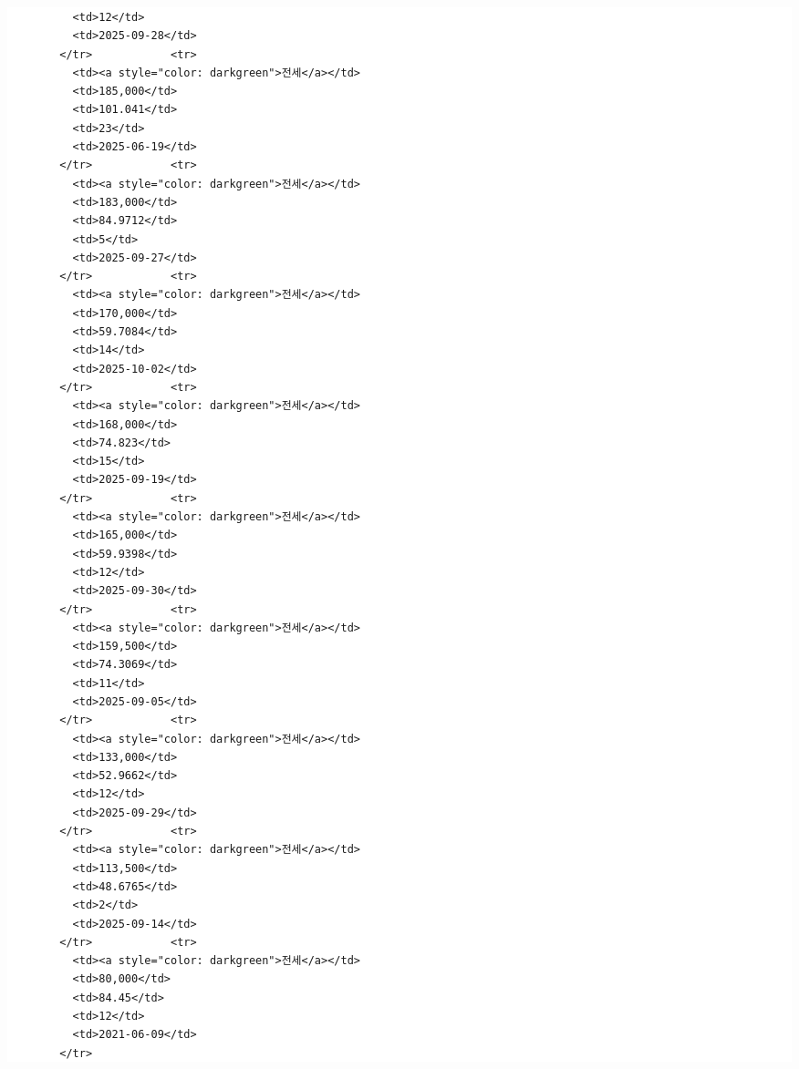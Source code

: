               <td>12</td>
              <td>2025-09-28</td>
            </tr>            <tr>
              <td><a style="color: darkgreen">전세</a></td>
              <td>185,000</td>
              <td>101.041</td>
              <td>23</td>
              <td>2025-06-19</td>
            </tr>            <tr>
              <td><a style="color: darkgreen">전세</a></td>
              <td>183,000</td>
              <td>84.9712</td>
              <td>5</td>
              <td>2025-09-27</td>
            </tr>            <tr>
              <td><a style="color: darkgreen">전세</a></td>
              <td>170,000</td>
              <td>59.7084</td>
              <td>14</td>
              <td>2025-10-02</td>
            </tr>            <tr>
              <td><a style="color: darkgreen">전세</a></td>
              <td>168,000</td>
              <td>74.823</td>
              <td>15</td>
              <td>2025-09-19</td>
            </tr>            <tr>
              <td><a style="color: darkgreen">전세</a></td>
              <td>165,000</td>
              <td>59.9398</td>
              <td>12</td>
              <td>2025-09-30</td>
            </tr>            <tr>
              <td><a style="color: darkgreen">전세</a></td>
              <td>159,500</td>
              <td>74.3069</td>
              <td>11</td>
              <td>2025-09-05</td>
            </tr>            <tr>
              <td><a style="color: darkgreen">전세</a></td>
              <td>133,000</td>
              <td>52.9662</td>
              <td>12</td>
              <td>2025-09-29</td>
            </tr>            <tr>
              <td><a style="color: darkgreen">전세</a></td>
              <td>113,500</td>
              <td>48.6765</td>
              <td>2</td>
              <td>2025-09-14</td>
            </tr>            <tr>
              <td><a style="color: darkgreen">전세</a></td>
              <td>80,000</td>
              <td>84.45</td>
              <td>12</td>
              <td>2021-06-09</td>
            </tr>        
    